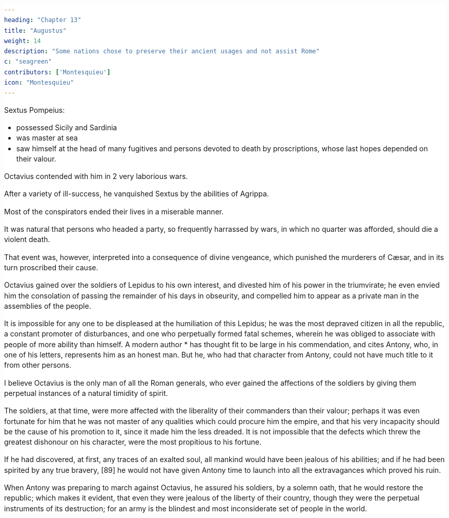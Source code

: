```yaml
---
heading: "Chapter 13"
title: "Augustus"
weight: 14
description: "Some nations chose to preserve their ancient usages and not assist Rome"
c: "seagreen"
contributors: ['Montesquieu']
icon: "Montesquieu"
---
```





Sextus Pompeius:
- possessed Sicily and Sardinia
- was master at sea
- saw himself at the head of many fugitives and persons devoted to death by proscriptions, whose last hopes depended on their valour. 

Octavius contended with him in 2 very laborious wars. 

After a variety of ill-success, he vanquished Sextus by the abilities of Agrippa.

Most of the conspirators ended their lives in a miserable manner. 

It was natural that persons who headed a party, so frequently harrassed by wars, in which no quarter was afforded, should die a violent death. 

That event was, however, interpreted into a consequence of divine vengeance, which punished the murderers of Cæsar, and in its turn proscribed their cause.

Octavius gained over the soldiers of Lepidus to his own interest, and divested him of his power in the triumvirate; he even envied him the consolation of passing the remainder of his days in obseurity, and compelled him to appear as a private man in the assemblies of the people.

It is impossible for any one to be displeased at the humiliation of this Lepidus; he was the most depraved citizen in all the republic, a constant promoter of disturbances, and one who perpetually formed fatal schemes, wherein he was obliged to associate with people of more ability than himself. A modern author * has thought fit to be large in his commendation, and cites Antony, who, in one of his letters, represents him as an honest man. But he, who had that character from Antony, could not have much title to it from other persons.

I believe Octavius is the only man of all the Roman generals, who ever gained the affections of the soldiers by giving them perpetual instances of a natural timidity of spirit. 

The soldiers, at that time, were more affected with the liberality of their commanders than their valour; perhaps it was even fortunate for him that he was not master of any qualities which could procure him the empire, and that his very incapacity should be the cause of his promotion to it, since it made him the less dreaded. It is not impossible that the defects which threw the greatest dishonour on his character, were the most propitious to his fortune. 

If he had discovered, at first, any traces of an exalted soul, all mankind would have been jealous of his abilities; and if he had been spirited by any true bravery, [89] he would not have given Antony time to launch into all the extravagances which proved his ruin.

When Antony was preparing to march against Octavius, he assured his soldiers, by a solemn oath, that he would restore the republic; which makes it evident, that even they were jealous of the liberty of their country, though they were the perpetual instruments of its destruction; for an army is the blindest and most inconsiderate set of people in the world.
